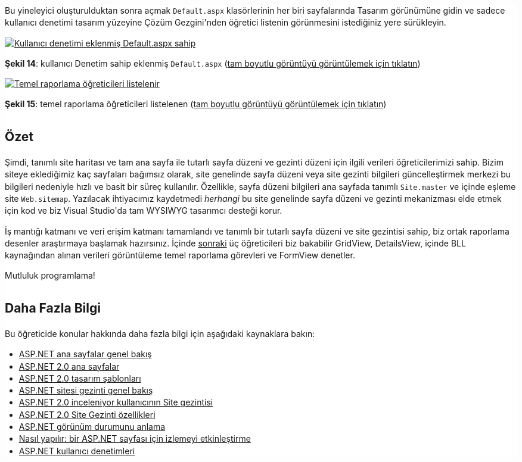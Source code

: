 Bu yineleyici oluşturulduktan sonra açmak `Default.aspx` klasörlerinin her biri sayfalarında Tasarım görünümüne gidin ve sadece kullanıcı denetimi tasarım yüzeyine Çözüm Gezgini'nden öğretici listenin görünmesini istediğiniz yere sürükleyin.


[![Kullanıcı denetimi eklenmiş Default.aspx sahip](master-pages-and-site-navigation-cs/_static/image33.png)](master-pages-and-site-navigation-cs/_static/image32.png)

**Şekil 14**: kullanıcı Denetim sahip eklenmiş `Default.aspx` ([tam boyutlu görüntüyü görüntülemek için tıklatın](master-pages-and-site-navigation-cs/_static/image34.png))


[![Temel raporlama öğreticileri listelenir](master-pages-and-site-navigation-cs/_static/image36.png)](master-pages-and-site-navigation-cs/_static/image35.png)

**Şekil 15**: temel raporlama öğreticileri listelenen ([tam boyutlu görüntüyü görüntülemek için tıklatın](master-pages-and-site-navigation-cs/_static/image37.png))


## <a name="summary"></a>Özet

Şimdi, tanımlı site haritası ve tam ana sayfa ile tutarlı sayfa düzeni ve gezinti düzeni için ilgili verileri öğreticilerimizi sahip. Bizim siteye eklediğimiz kaç sayfaları bağımsız olarak, site genelinde sayfa düzeni veya site gezinti bilgileri güncelleştirmek merkezi bu bilgileri nedeniyle hızlı ve basit bir süreç kullanılır. Özellikle, sayfa düzeni bilgileri ana sayfada tanımlı `Site.master` ve içinde eşleme site `Web.sitemap`. Yazılacak ihtiyacımız kaydetmedi *herhangi* bu site genelinde sayfa düzeni ve gezinti mekanizması elde etmek için kod ve biz Visual Studio'da tam WYSIWYG tasarımcı desteği korur.

İş mantığı katmanı ve veri erişim katmanı tamamlandı ve tanımlı bir tutarlı sayfa düzeni ve site gezintisi sahip, biz ortak raporlama desenler araştırmaya başlamak hazırsınız. İçinde [sonraki](../basic-reporting/displaying-data-with-the-objectdatasource-cs.md) üç öğreticileri biz bakabilir GridView, DetailsView, içinde BLL kaynağından alınan verileri görüntüleme temel raporlama görevleri ve FormView denetler.

Mutluluk programlama!

## <a name="further-reading"></a>Daha Fazla Bilgi

Bu öğreticide konular hakkında daha fazla bilgi için aşağıdaki kaynaklara bakın:

- [ASP.NET ana sayfalar genel bakış](https://msdn.microsoft.com/library/wtxbf3hh.aspx)
- [ASP.NET 2.0 ana sayfalar](http://odetocode.com/Articles/419.aspx)
- [ASP.NET 2.0 tasarım şablonları](https://msdn.microsoft.com/asp.net/reference/design/templates/default.aspx)
- [ASP.NET sitesi gezinti genel bakış](https://msdn.microsoft.com/library/e468hxky.aspx)
- [ASP.NET 2.0 inceleniyor kullanıcının Site gezintisi](http://aspnet.4guysfromrolla.com/articles/111605-1.aspx)
- [ASP.NET 2.0 Site Gezinti özellikleri](https://weblogs.asp.net/scottgu/archive/2005/11/20/431019.aspx)
- [ASP.NET görünüm durumunu anlama](https://msdn.microsoft.com/library/default.asp?url=/library/dnaspp/html/viewstate.asp)
- [Nasıl yapılır: bir ASP.NET sayfası için izlemeyi etkinleştirme](https://msdn.microsoft.com/library/94c55d08%28VS.80%29.aspx)
- [ASP.NET kullanıcı denetimleri](https://msdn.microsoft.com/library/y6wb1a0e.aspx)
